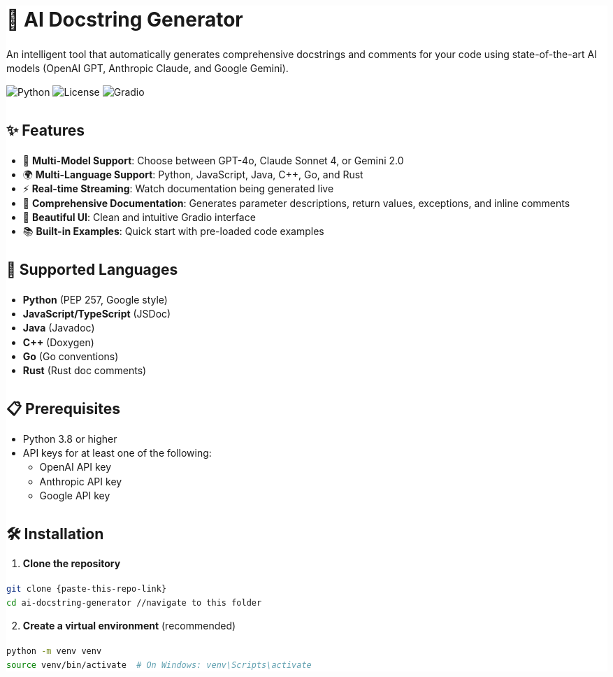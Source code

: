 # 🚀 AI Docstring Generator

An intelligent tool that automatically generates comprehensive docstrings and comments for your code using state-of-the-art AI models (OpenAI GPT, Anthropic Claude, and Google Gemini).

![Python](https://img.shields.io/badge/Python-3.8+-blue.svg)
![License](https://img.shields.io/badge/License-MIT-green.svg)
![Gradio](https://img.shields.io/badge/Gradio-UI-orange.svg)

## ✨ Features

- 🤖 **Multi-Model Support**: Choose between GPT-4o, Claude Sonnet 4, or Gemini 2.0
- 🌍 **Multi-Language Support**: Python, JavaScript, Java, C++, Go, and Rust
- ⚡ **Real-time Streaming**: Watch documentation being generated live
- 📝 **Comprehensive Documentation**: Generates parameter descriptions, return values, exceptions, and inline comments
- 🎨 **Beautiful UI**: Clean and intuitive Gradio interface
- 📚 **Built-in Examples**: Quick start with pre-loaded code examples

## 🎯 Supported Languages

- **Python** (PEP 257, Google style)
- **JavaScript/TypeScript** (JSDoc)
- **Java** (Javadoc)
- **C++** (Doxygen)
- **Go** (Go conventions)
- **Rust** (Rust doc comments)

## 📋 Prerequisites

- Python 3.8 or higher
- API keys for at least one of the following:
  - OpenAI API key
  - Anthropic API key
  - Google API key

## 🛠️ Installation

1. **Clone the repository**
```bash
git clone {paste-this-repo-link}
cd ai-docstring-generator //navigate to this folder
```

2. **Create a virtual environment** (recommended)
```bash
python -m venv venv
source venv/bin/activate  # On Windows: venv\Scripts\activate
```
